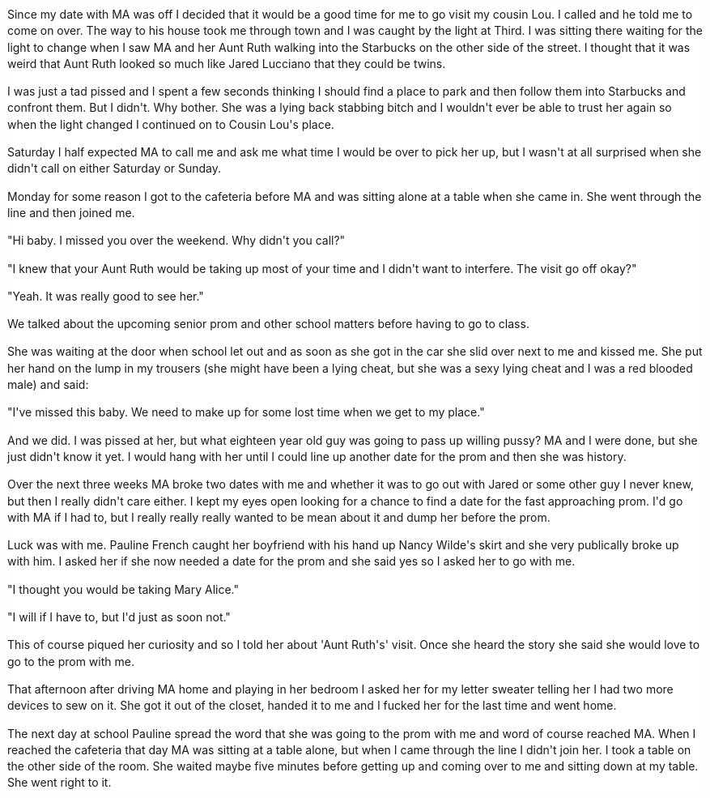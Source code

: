  Since my date with MA was off I decided that it would be a good time for me to go visit my cousin Lou. I called and he told me to come on over. The way to his house took me through town and I was caught by the light at Third. I was sitting there waiting for the light to change when I saw MA and her Aunt Ruth walking into the Starbucks on the other side of the street. I thought that it was weird that Aunt Ruth looked so much like Jared Lucciano that they could be twins. 

 I was just a tad pissed and I spent a few seconds thinking I should find a place to park and then follow them into Starbucks and confront them. But I didn't. Why bother. She was a lying back stabbing bitch and I wouldn't ever be able to trust her again so when the light changed I continued on to Cousin Lou's place. 

 Saturday I half expected MA to call me and ask me what time I would be over to pick her up, but I wasn't at all surprised when she didn't call on either Saturday or Sunday. 

 Monday for some reason I got to the cafeteria before MA and was sitting alone at a table when she came in. She went through the line and then joined me. 

 "Hi baby. I missed you over the weekend. Why didn't you call?" 

 "I knew that your Aunt Ruth would be taking up most of your time and I didn't want to interfere. The visit go off okay?" 

 "Yeah. It was really good to see her." 

 We talked about the upcoming senior prom and other school matters before having to go to class. 

 She was waiting at the door when school let out and as soon as she got in the car she slid over next to me and kissed me. She put her hand on the lump in my trousers (she might have been a lying cheat, but she was a sexy lying cheat and I was a red blooded male) and said: 

 "I've missed this baby. We need to make up for some lost time when we get to my place." 

 And we did. I was pissed at her, but what eighteen year old guy was going to pass up willing pussy? MA and I were done, but she just didn't know it yet. I would hang with her until I could line up another date for the prom and then she was history. 

 Over the next three weeks MA broke two dates with me and whether it was to go out with Jared or some other guy I never knew, but then I really didn't care either. I kept my eyes open looking for a chance to find a date for the fast approaching prom. I'd go with MA if I had to, but I really really really wanted to be mean about it and dump her before the prom. 

 Luck was with me. Pauline French caught her boyfriend with his hand up Nancy Wilde's skirt and she very publically broke up with him. I asked her if she now needed a date for the prom and she said yes so I asked her to go with me. 

 "I thought you would be taking Mary Alice." 

 "I will if I have to, but I'd just as soon not." 

 This of course piqued her curiosity and so I told her about 'Aunt Ruth's' visit. Once she heard the story she said she would love to go to the prom with me. 

 That afternoon after driving MA home and playing in her bedroom I asked her for my letter sweater telling her I had two more devices to sew on it. She got it out of the closet, handed it to me and I fucked her for the last time and went home. 

 The next day at school Pauline spread the word that she was going to the prom with me and word of course reached MA. When I reached the cafeteria that day MA was sitting at a table alone, but when I came through the line I didn't join her. I took a table on the other side of the room. She waited maybe five minutes before getting up and coming over to me and sitting down at my table. She went right to it. 
